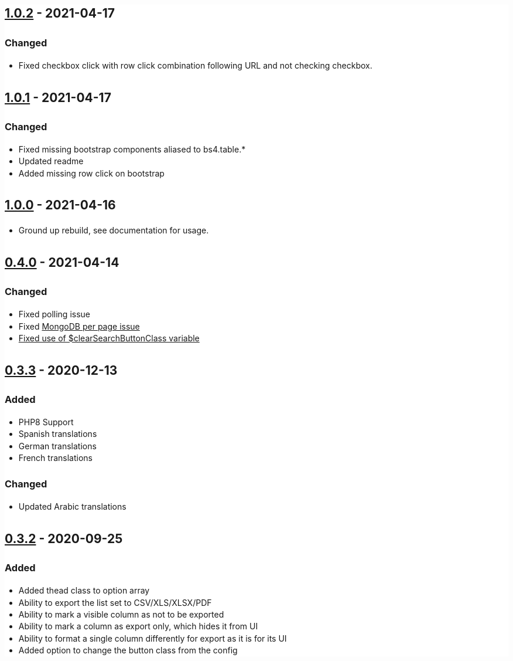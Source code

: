 ## [1.0.2] - 2021-04-17

### Changed

- Fixed checkbox click with row click combination following URL and not checking checkbox.

## [1.0.1] - 2021-04-17

### Changed

- Fixed missing bootstrap components aliased to bs4.table.*
- Updated readme
- Added missing row click on bootstrap

## [1.0.0] - 2021-04-16

- Ground up rebuild, see documentation for usage.

## [0.4.0] - 2021-04-14

### Changed

- Fixed polling issue
- Fixed [MongoDB per page issue](https://github.com/rappasoft/laravel-livewire-tables/pull/107)
- [Fixed use of $clearSearchButtonClass variable](https://github.com/rappasoft/laravel-livewire-tables/pull/118)

## [0.3.3] - 2020-12-13

### Added

- PHP8 Support
- Spanish translations
- German translations
- French translations

### Changed

- Updated Arabic translations

## [0.3.2] - 2020-09-25

### Added

- Added thead class to option array
- Ability to export the list set to CSV/XLS/XLSX/PDF
- Ability to mark a visible column as not to be exported
- Ability to mark a column as export only, which hides it from UI
- Ability to format a single column differently for export as it is for its UI
- Added option to change the button class from the config


[Unreleased]: https://github.com/rappasoft/laravel-livewire-tables/compare/v2.15.0...development
[2.15.0]: https://github.com/rappasoft/laravel-livewire-tables/compare/v2.15.0...v2.14.0
[2.14.0]: https://github.com/rappasoft/laravel-livewire-tables/compare/v2.14.0...v2.13.1
[2.13.1]: https://github.com/rappasoft/laravel-livewire-tables/compare/v2.13.0...v2.13.1
[2.13.0]: https://github.com/rappasoft/laravel-livewire-tables/compare/v2.12.0...v2.13.0
[2.12.0]: https://github.com/rappasoft/laravel-livewire-tables/compare/v2.11.0...v2.12.0
[2.11.0]: https://github.com/rappasoft/laravel-livewire-tables/compare/v2.10.0...v2.11.0
[2.10.0]: https://github.com/rappasoft/laravel-livewire-tables/compare/v2.9.0...v2.10.0
[2.9.0]: https://github.com/rappasoft/laravel-livewire-tables/compare/v2.8.0...v2.9.0
[2.8.0]: https://github.com/rappasoft/laravel-livewire-tables/compare/v2.7.0...v2.8.0
[2.7.0]: https://github.com/rappasoft/laravel-livewire-tables/compare/v2.6.0...v2.7.0
[2.6.0]: https://github.com/rappasoft/laravel-livewire-tables/compare/v2.5.0...v2.6.0
[2.5.0]: https://github.com/rappasoft/laravel-livewire-tables/compare/v2.4.0...v2.5.0
[2.4.0]: https://github.com/rappasoft/laravel-livewire-tables/compare/v2.3.0...v2.4.0
[2.3.0]: https://github.com/rappasoft/laravel-livewire-tables/compare/v2.2.1...v2.3.0
[2.2.1]: https://github.com/rappasoft/laravel-livewire-tables/compare/v2.2.0...v2.2.1
[2.2.0]: https://github.com/rappasoft/laravel-livewire-tables/compare/v2.1.0...v2.2.0
[2.1.0]: https://github.com/rappasoft/laravel-livewire-tables/compare/v2.0.0...v2.1.0
[2.0.0]: https://github.com/rappasoft/laravel-livewire-tables/compare/v1.20.1...v2.0.0
[1.21.0]: https://github.com/rappasoft/laravel-livewire-tables/compare/v1.20.1...v1.21.0
[1.20.1]: https://github.com/rappasoft/laravel-livewire-tables/compare/v1.20.0...v1.20.1
[1.20.0]: https://github.com/rappasoft/laravel-livewire-tables/compare/v1.19.3...v1.20.0
[1.19.3]: https://github.com/rappasoft/laravel-livewire-tables/compare/v1.19.2...v1.19.3
[1.19.2]: https://github.com/rappasoft/laravel-livewire-tables/compare/v1.19.1...v1.19.2
[1.19.1]: https://github.com/rappasoft/laravel-livewire-tables/compare/v1.18.0...v1.19.1
[1.19.0]: https://github.com/rappasoft/laravel-livewire-tables/compare/v1.18.0...v1.19.0
[1.18.0]: https://github.com/rappasoft/laravel-livewire-tables/compare/v1.17.0...v1.18.0
[1.17.0]: https://github.com/rappasoft/laravel-livewire-tables/compare/v1.16.0...v1.17.0
[1.16.0]: https://github.com/rappasoft/laravel-livewire-tables/compare/v1.15.0...v1.16.0
[1.15.0]: https://github.com/rappasoft/laravel-livewire-tables/compare/v1.14.0...v1.15.0
[1.14.0]: https://github.com/rappasoft/laravel-livewire-tables/compare/v1.13.0...v1.14.0
[1.13.0]: https://github.com/rappasoft/laravel-livewire-tables/compare/v1.12.0...v1.13.0
[1.12.0]: https://github.com/rappasoft/laravel-livewire-tables/compare/v1.11.0...v1.12.0
[1.11.0]: https://github.com/rappasoft/laravel-livewire-tables/compare/v1.10.4...v1.11.0
[1.10.4]: https://github.com/rappasoft/laravel-livewire-tables/compare/v1.10.3...v1.10.4
[1.10.3]: https://github.com/rappasoft/laravel-livewire-tables/compare/v1.10.2...v1.10.3
[1.10.2]: https://github.com/rappasoft/laravel-livewire-tables/compare/v1.10.1...v1.10.2
[1.10.1]: https://github.com/rappasoft/laravel-livewire-tables/compare/v1.10.0...v1.10.1
[1.10.0]: https://github.com/rappasoft/laravel-livewire-tables/compare/v1.9.0...v1.10.0
[1.9.0]: https://github.com/rappasoft/laravel-livewire-tables/compare/v1.8.0...v1.9.0
[1.8.0]: https://github.com/rappasoft/laravel-livewire-tables/compare/v1.7.1...v1.8.0
[1.7.1]: https://github.com/rappasoft/laravel-livewire-tables/compare/v1.7.0...v1.7.1
[1.7.0]: https://github.com/rappasoft/laravel-livewire-tables/compare/v1.6.1...v1.7.0
[1.6.1]: https://github.com/rappasoft/laravel-livewire-tables/compare/v1.6.0...v1.6.1
[1.6.0]: https://github.com/rappasoft/laravel-livewire-tables/compare/v1.5.1...v1.6.0
[1.5.1]: https://github.com/rappasoft/laravel-livewire-tables/compare/v1.4.0...v1.5.1
[1.5.0]: https://github.com/rappasoft/laravel-livewire-tables/compare/v1.4.0...v1.5.0
[1.4.0]: https://github.com/rappasoft/laravel-livewire-tables/compare/v1.3.1...v1.4.0
[1.3.1]: https://github.com/rappasoft/laravel-livewire-tables/compare/v1.3.0...v1.3.1
[1.3.0]: https://github.com/rappasoft/laravel-livewire-tables/compare/v1.2.2...v1.3.0
[1.2.2]: https://github.com/rappasoft/laravel-livewire-tables/compare/v1.2.1...v1.2.2
[1.2.1]: https://github.com/rappasoft/laravel-livewire-tables/compare/v1.2.0...v1.2.1
[1.2.0]: https://github.com/rappasoft/laravel-livewire-tables/compare/v1.1.0...v1.2.0
[1.1.0]: https://github.com/rappasoft/laravel-livewire-tables/compare/v1.0.4...v1.1.0
[1.0.4]: https://github.com/rappasoft/laravel-livewire-tables/compare/v1.0.3...v1.0.4
[1.0.3]: https://github.com/rappasoft/laravel-livewire-tables/compare/v1.0.2...v1.0.3
[1.0.2]: https://github.com/rappasoft/laravel-livewire-tables/compare/v1.0.1...v1.0.2
[1.0.1]: https://github.com/rappasoft/laravel-livewire-tables/compare/v1.0.0...v1.0.1
[1.0.0]: https://github.com/rappasoft/laravel-livewire-tables/compare/v0.4.0...v1.0.0
[0.4.0]: https://github.com/rappasoft/laravel-livewire-tables/compare/v0.3.3...v0.4.0
[0.3.3]: https://github.com/rappasoft/laravel-livewire-tables/compare/v0.3.2...v0.3.3
[0.3.2]: https://github.com/rappasoft/laravel-livewire-tables/compare/v0.3.1...v0.3.2
[0.3.1]: https://github.com/rappasoft/laravel-livewire-tables/compare/v0.3.0...v0.3.1
[0.3.0]: https://github.com/rappasoft/laravel-livewire-tables/compare/v0.2.1...v0.3.0
[0.2.1]: https://github.com/rappasoft/laravel-livewire-tables/compare/v0.2.0...v0.2.1
[0.2.0]: https://github.com/rappasoft/laravel-livewire-tables/compare/v0.1.6...v0.2.0
[0.1.6]: https://github.com/rappasoft/laravel-livewire-tables/compare/v0.1.5...v0.1.6
[0.1.5]: https://github.com/rappasoft/laravel-livewire-tables/compare/v0.1.4...v0.1.5
[0.1.4]: https://github.com/rappasoft/laravel-livewire-tables/compare/v0.1.3...v0.1.4
[0.1.3]: https://github.com/rappasoft/laravel-livewire-tables/compare/v0.1.2...v0.1.3
[0.1.2]: https://github.com/rappasoft/laravel-livewire-tables/compare/v0.1.1...v0.1.2
[0.1.1]: https://github.com/rappasoft/laravel-livewire-tables/compare/v0.1.0...v0.1.1
